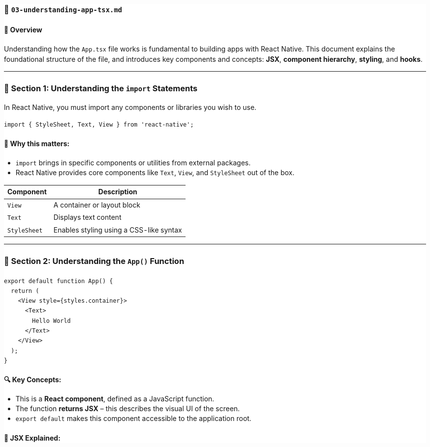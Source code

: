 ### 📄 `03-understanding-app-tsx.md`

#### 🔹 Overview

Understanding how the `App.tsx` file works is fundamental to building apps with React Native. This document explains the foundational structure of the file, and introduces key components and concepts: **JSX**, **component hierarchy**, **styling**, and **hooks**.

---

### 🔸 Section 1: Understanding the `import` Statements

In React Native, you must import any components or libraries you wish to use.

```tsx
import { StyleSheet, Text, View } from 'react-native';
```

#### 🧠 Why this matters:

* `import` brings in specific components or utilities from external packages.
* React Native provides core components like `Text`, `View`, and `StyleSheet` out of the box.

| Component    | Description                             |
| ------------ | --------------------------------------- |
| `View`       | A container or layout block             |
| `Text`       | Displays text content                   |
| `StyleSheet` | Enables styling using a CSS-like syntax |

---

### 🔸 Section 2: Understanding the `App()` Function

```tsx
export default function App() {
  return (
    <View style={styles.container}>
      <Text>
        Hello World
      </Text>
    </View>
  );
}
```

#### 🔍 Key Concepts:

* This is a **React component**, defined as a JavaScript function.
* The function **returns JSX** – this describes the visual UI of the screen.
* `export default` makes this component accessible to the application root.

#### 🧠 JSX Explained:
